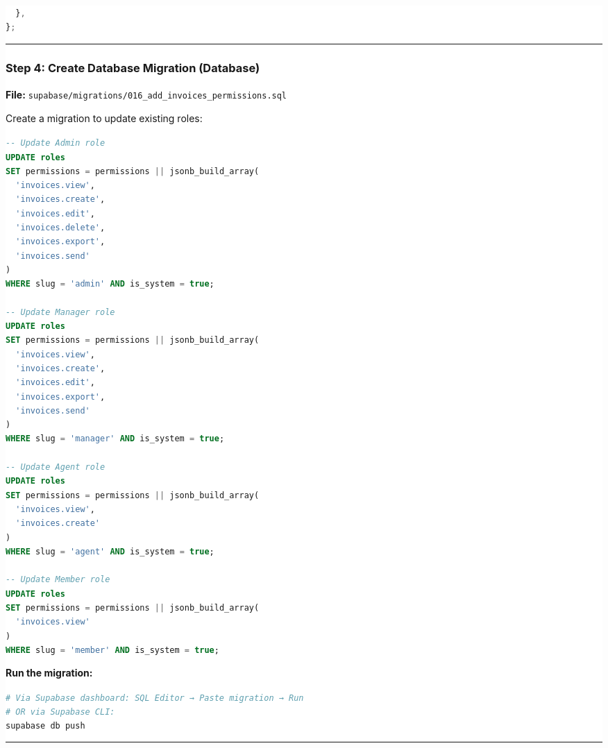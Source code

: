 ```javascript
  },
};
```

---

### **Step 4: Create Database Migration** (Database)

**File:** `supabase/migrations/016_add_invoices_permissions.sql`

Create a migration to update existing roles:

```sql
-- Update Admin role
UPDATE roles
SET permissions = permissions || jsonb_build_array(
  'invoices.view',
  'invoices.create',
  'invoices.edit',
  'invoices.delete',
  'invoices.export',
  'invoices.send'
)
WHERE slug = 'admin' AND is_system = true;

-- Update Manager role
UPDATE roles
SET permissions = permissions || jsonb_build_array(
  'invoices.view',
  'invoices.create',
  'invoices.edit',
  'invoices.export',
  'invoices.send'
)
WHERE slug = 'manager' AND is_system = true;

-- Update Agent role
UPDATE roles
SET permissions = permissions || jsonb_build_array(
  'invoices.view',
  'invoices.create'
)
WHERE slug = 'agent' AND is_system = true;

-- Update Member role
UPDATE roles
SET permissions = permissions || jsonb_build_array(
  'invoices.view'
)
WHERE slug = 'member' AND is_system = true;
```

**Run the migration:**
```bash
# Via Supabase dashboard: SQL Editor → Paste migration → Run
# OR via Supabase CLI:
supabase db push
```

---
